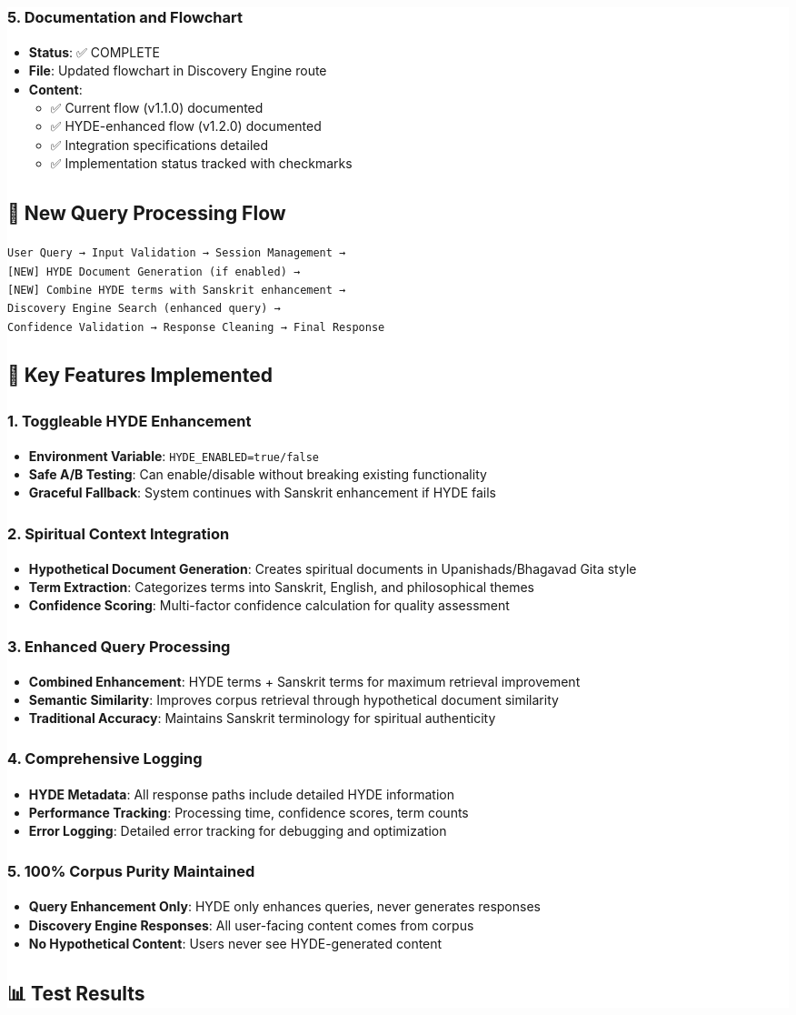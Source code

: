 ### 5. Documentation and Flowchart
- **Status**: ✅ COMPLETE
- **File**: Updated flowchart in Discovery Engine route
- **Content**:
  - ✅ Current flow (v1.1.0) documented
  - ✅ HYDE-enhanced flow (v1.2.0) documented
  - ✅ Integration specifications detailed
  - ✅ Implementation status tracked with checkmarks

## 🔄 New Query Processing Flow

```
User Query → Input Validation → Session Management → 
[NEW] HYDE Document Generation (if enabled) → 
[NEW] Combine HYDE terms with Sanskrit enhancement → 
Discovery Engine Search (enhanced query) → 
Confidence Validation → Response Cleaning → Final Response
```

## 🎯 Key Features Implemented

### 1. Toggleable HYDE Enhancement
- **Environment Variable**: `HYDE_ENABLED=true/false`
- **Safe A/B Testing**: Can enable/disable without breaking existing functionality
- **Graceful Fallback**: System continues with Sanskrit enhancement if HYDE fails

### 2. Spiritual Context Integration
- **Hypothetical Document Generation**: Creates spiritual documents in Upanishads/Bhagavad Gita style
- **Term Extraction**: Categorizes terms into Sanskrit, English, and philosophical themes
- **Confidence Scoring**: Multi-factor confidence calculation for quality assessment

### 3. Enhanced Query Processing
- **Combined Enhancement**: HYDE terms + Sanskrit terms for maximum retrieval improvement
- **Semantic Similarity**: Improves corpus retrieval through hypothetical document similarity
- **Traditional Accuracy**: Maintains Sanskrit terminology for spiritual authenticity

### 4. Comprehensive Logging
- **HYDE Metadata**: All response paths include detailed HYDE information
- **Performance Tracking**: Processing time, confidence scores, term counts
- **Error Logging**: Detailed error tracking for debugging and optimization

### 5. 100% Corpus Purity Maintained
- **Query Enhancement Only**: HYDE only enhances queries, never generates responses
- **Discovery Engine Responses**: All user-facing content comes from corpus
- **No Hypothetical Content**: Users never see HYDE-generated content

## 📊 Test Results
